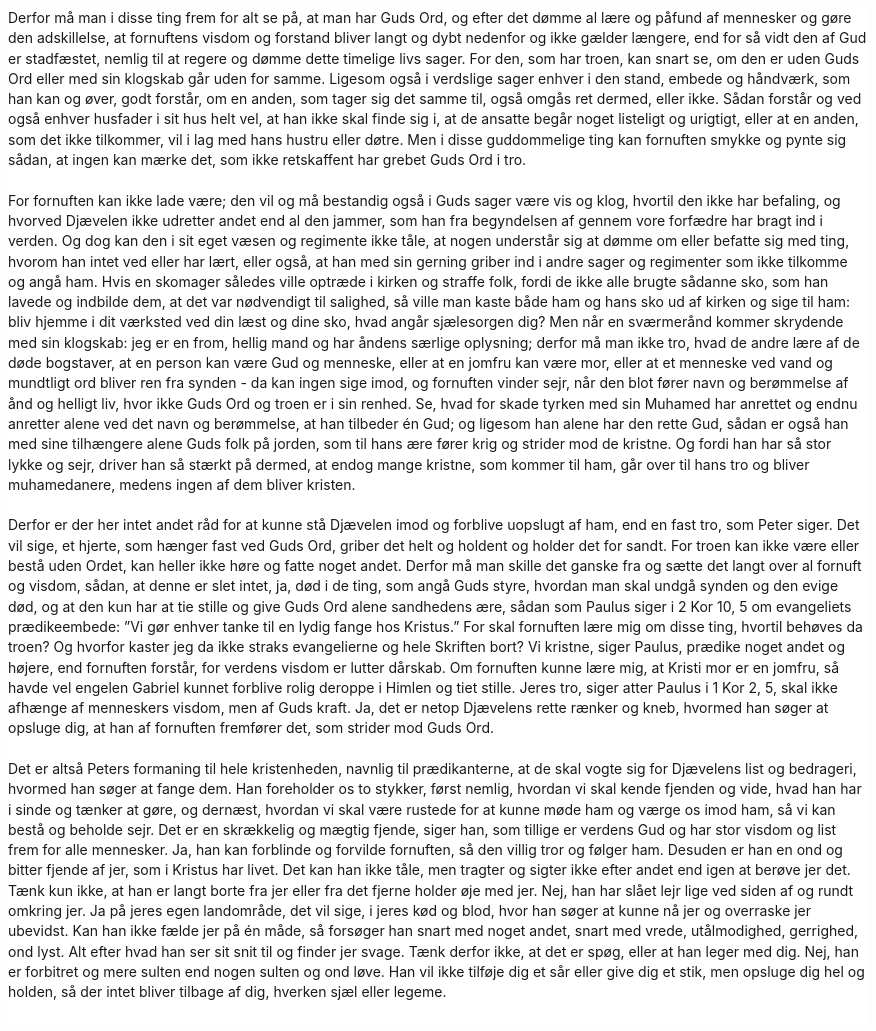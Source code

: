 Derfor må man i disse ting frem for alt se på, at man har Guds Ord, og efter det dømme al lære og påfund af mennesker og gøre den adskillelse, at for­nuftens visdom og forstand bliver langt og dybt nedenfor og ikke gælder længere, end for så vidt den af Gud er stadfæstet, nem­lig til at regere og dømme dette timelige livs sager. For den, som har troen, kan snart se, om den er uden Guds Ord eller med sin klogskab går uden for samme. Ligesom også i verdslige sager enhver i den stand, embede og håndværk, som han kan og øver, godt forstår, om en an­den, som tager sig det samme til, også omgås ret dermed, eller ikke. Sådan forstår og ved også enhver husfader i sit hus helt vel, at han ikke skal finde sig i, at de ansatte begår noget listeligt og urig­tigt, eller at en anden, som det ikke tilkom­mer, vil i lag med hans hustru eller døtre. Men i disse guddommelige ting kan for­nuften smykke og pynte sig sådan, at ingen kan mærke det, som ikke retskaffent har gre­bet Guds Ord i tro.  
&nbsp;  
For fornuften kan ikke lade være; den vil og må bestandig også i Guds sager være vis og klog, hvortil den ikke har befaling, og hvorved Djævelen ikke ud­retter andet end al den jammer, som han fra begyndelsen af gennem vore forfædre har bragt ind i verden. Og dog kan den i sit eget væsen og regimente ikke tåle, at nogen understår sig at dømme om eller befatte sig med ting, hvorom han intet ved eller har lært, eller også, at han med sin gerning griber ind i andre sager og regimenter som ikke tilkomme og angå ham. Hvis en skomager således ville op­træde i kirken og straffe folk, fordi de ikke alle brugte sådanne sko, som han lavede og indbilde dem, at det var nødven­digt til salighed, så ville man kaste både ham og hans sko ud af kirken og sige til ham: bliv hjemme i dit værksted ved din læst og dine sko, hvad angår sjælesorgen dig? Men når en sværmerånd kommer skrydende med sin klog­skab: jeg er en from, hellig mand og har åndens særlige oplysning; derfor må man ikke tro, hvad de andre lære af de døde bogstaver, at en person kan være Gud og menneske, eller at en jom­fru kan være mor, eller at et menneske ved vand og mundtligt ord bliver ren fra synden - da kan ingen sige imod, og fornuften vinder sejr, når den blot fører navn og berømmelse af ånd og helligt liv, hvor ikke Guds Ord og troen er i sin renhed. Se, hvad for skade tyrken med sin Muhamed har anrettet og endnu anretter alene ved det navn og berømmelse, at han tilbeder én Gud; og ligesom han alene har den rette Gud, sådan er også han med sine til­hængere alene Guds folk på jorden, som til hans ære fører krig og strider mod de kristne. Og fordi han har så stor lykke og sejr, driver han så stærkt på dermed, at endog mange kristne, som kommer til ham, går over til hans tro og bliver muhamedanere, medens ingen af dem bliver kristen.  
&nbsp;  
Derfor er der her intet andet råd for at kunne stå Djævelen imod og for­blive uopslugt af ham, end en fast tro, som Peter siger. Det vil sige, et hjerte, som hænger fast ved Guds Ord, griber det helt og holdent og holder det for sandt. For troen kan ikke være eller bestå uden Ordet, kan heller ikke høre og fatte noget andet. Derfor må man skille det ganske fra og sætte det langt over al fornuft og visdom, sådan, at denne er slet intet, ja, død i de ting, som angå Guds styre, hvordan man skal undgå syn­den og den evige død, og at den kun har at tie stille og give Guds Ord alene sand­hedens ære, sådan som Paulus siger i 2 Kor 10, 5 om evangeliets prædike­embede: ”Vi gør enhver tanke til en lydig fange hos Kristus.” For skal for­nuften lære mig om disse ting, hvortil behøves da troen? Og hvorfor kaster jeg da ikke straks evangelierne og hele Skriften bort? Vi kristne, siger Pau­lus, prædike noget andet og højere, end fornuften forstår, for verdens visdom er lutter dårskab. Om fornuften kunne lære mig, at Kristi mor er en jomfru, så havde vel engelen Gabriel kunnet for­blive rolig deroppe i Himlen og tiet stille. Jeres tro, siger atter Paulus i 1 Kor 2, 5, skal ikke afhænge af menneskers visdom, men af Guds kraft. Ja, det er netop Djævelens rette rænker og kneb, hvormed han søger at opsluge dig, at han af fornuften fremfører det, som strider mod Guds Ord.  
&nbsp;  
Det er altså Peters formaning til hele kristenheden, navnlig til prædikanterne, at de skal vogte sig for Djævelens list og bedrageri, hvormed han søger at fange dem. Han foreholder os to stykker, først nemlig, hvordan vi skal kende fjenden og vide, hvad han har i sinde og tænker at gøre, og der­næst, hvordan vi skal være rustede for at kunne møde ham og værge os imod ham, så vi kan bestå og beholde sejr. Det er en skrækkelig og mægtig fjende, siger han, som tillige er verdens Gud og har stor visdom og list frem for alle mennesker. Ja, han kan forblinde og forvilde fornuften, så den villig tror og følger ham. Desuden er han en ond og bitter fjende af jer, som i Kristus har livet. Det kan han ikke tåle, men trag­ter og sigter ikke efter andet end igen at berøve jer det. Tænk kun ikke, at han er langt borte fra jer eller fra det fjerne holder øje med jer. Nej, han har slået lejr lige ved siden af og rundt om­kring jer. Ja på jeres egen landområde, det vil sige, i jeres kød og blod, hvor han søger at kunne nå jer og overraske jer ubevidst. Kan han ikke fælde jer på én måde, så forsøger han snart med noget andet, snart med vrede, utålmodighed, gerrighed, ond lyst. Alt efter hvad han ser sit snit til og finder jer svage. Tænk derfor ikke, at det er spøg, eller at han leger med dig. Nej, han er forbitret og mere sulten end nogen sulten og ond løve. Han vil ikke tilføje dig et sår eller give dig et stik, men opsluge dig hel og holden, så der intet bliver tilbage af dig, hverken sjæl eller legeme.  
&nbsp;  